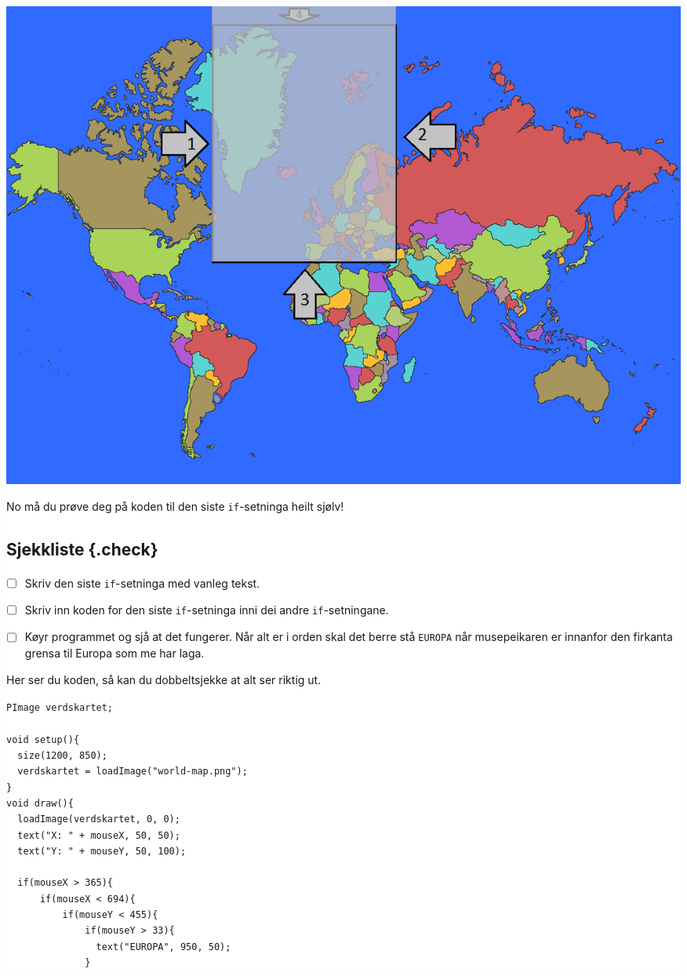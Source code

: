 ![Bilete av ein nesten riktig overlapp over Europa](mapEuropa6.png)

No må du prøve deg på koden til den siste `if`-setninga heilt sjølv!

## Sjekkliste {.check}

- [ ] Skriv den siste `if`-setninga med vanleg tekst.

- [ ] Skriv inn koden for den siste `if`-setninga inni dei andre
  `if`-setningane.

- [ ] Køyr programmet og sjå at det fungerer. Når alt er i orden skal det berre
  stå `EUROPA` når musepeikaren er innanfor den firkanta grensa til Europa som
  me har laga.

Her ser du koden, så kan du dobbeltsjekke at alt ser riktig ut.

```processing
PImage verdskartet;

void setup(){
  size(1200, 850);
  verdskartet = loadImage("world-map.png");
}
void draw(){
  loadImage(verdskartet, 0, 0);
  text("X: " + mouseX, 50, 50);
  text("Y: " + mouseY, 50, 100);

  if(mouseX > 365){
      if(mouseX < 694){
          if(mouseY < 455){
              if(mouseY > 33){
                text("EUROPA", 950, 50);
              }
```